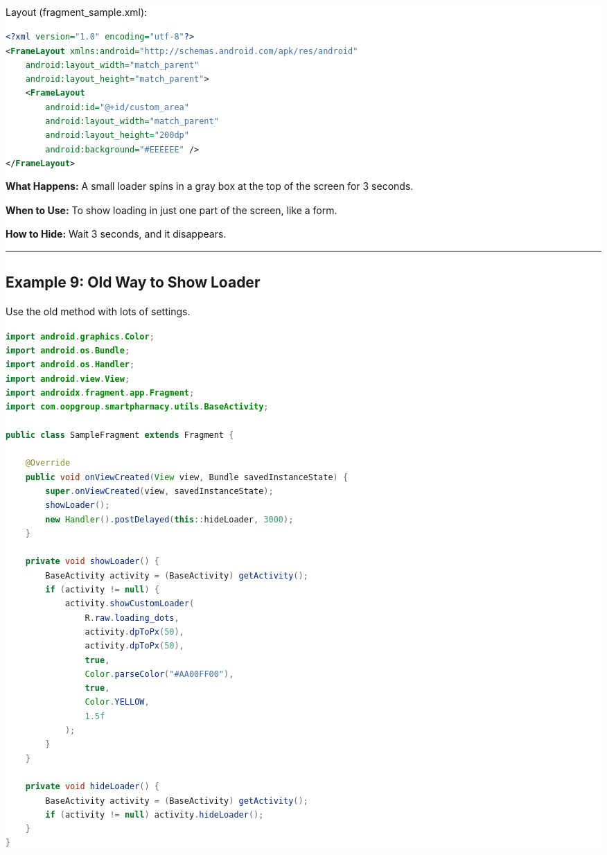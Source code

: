 Layout (fragment_sample.xml):
```xml
<?xml version="1.0" encoding="utf-8"?>
<FrameLayout xmlns:android="http://schemas.android.com/apk/res/android"
    android:layout_width="match_parent"
    android:layout_height="match_parent">
    <FrameLayout
        android:id="@+id/custom_area"
        android:layout_width="match_parent"
        android:layout_height="200dp"
        android:background="#EEEEEE" />
</FrameLayout>
```

**What Happens:** A small loader spins in a gray box at the top of the screen for 3 seconds.

**When to Use:** To show loading in just one part of the screen, like a form.

**How to Hide:** Wait 3 seconds, and it disappears.

---

## Example 9: Old Way to Show Loader
Use the old method with lots of settings.

```java
import android.graphics.Color;
import android.os.Bundle;
import android.os.Handler;
import android.view.View;
import androidx.fragment.app.Fragment;
import com.oopgroup.smartpharmacy.utils.BaseActivity;

public class SampleFragment extends Fragment {

    @Override
    public void onViewCreated(View view, Bundle savedInstanceState) {
        super.onViewCreated(view, savedInstanceState);
        showLoader();
        new Handler().postDelayed(this::hideLoader, 3000);
    }

    private void showLoader() {
        BaseActivity activity = (BaseActivity) getActivity();
        if (activity != null) {
            activity.showCustomLoader(
                R.raw.loading_dots,
                activity.dpToPx(50),
                activity.dpToPx(50),
                true,
                Color.parseColor("#AA00FF00"),
                true,
                Color.YELLOW,
                1.5f
            );
        }
    }

    private void hideLoader() {
        BaseActivity activity = (BaseActivity) getActivity();
        if (activity != null) activity.hideLoader();
    }
}
```
